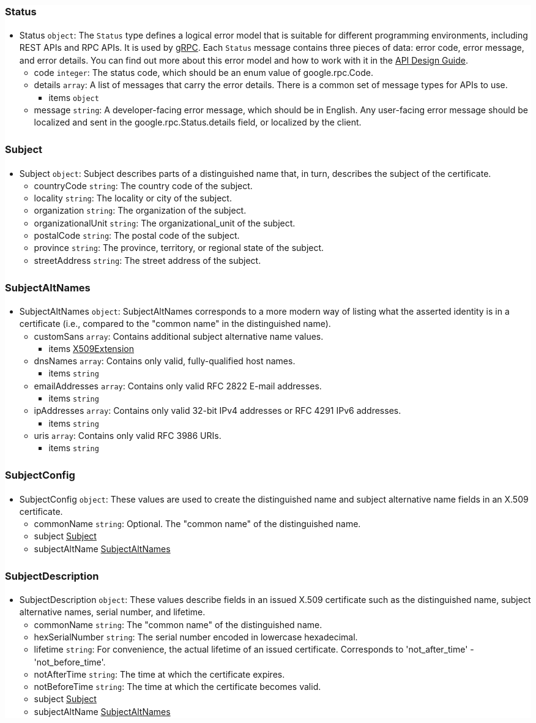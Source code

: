 ### Status
* Status `object`: The `Status` type defines a logical error model that is suitable for different programming environments, including REST APIs and RPC APIs. It is used by [gRPC](https://github.com/grpc). Each `Status` message contains three pieces of data: error code, error message, and error details. You can find out more about this error model and how to work with it in the [API Design Guide](https://cloud.google.com/apis/design/errors).
  * code `integer`: The status code, which should be an enum value of google.rpc.Code.
  * details `array`: A list of messages that carry the error details. There is a common set of message types for APIs to use.
    * items `object`
  * message `string`: A developer-facing error message, which should be in English. Any user-facing error message should be localized and sent in the google.rpc.Status.details field, or localized by the client.

### Subject
* Subject `object`: Subject describes parts of a distinguished name that, in turn, describes the subject of the certificate.
  * countryCode `string`: The country code of the subject.
  * locality `string`: The locality or city of the subject.
  * organization `string`: The organization of the subject.
  * organizationalUnit `string`: The organizational_unit of the subject.
  * postalCode `string`: The postal code of the subject.
  * province `string`: The province, territory, or regional state of the subject.
  * streetAddress `string`: The street address of the subject.

### SubjectAltNames
* SubjectAltNames `object`: SubjectAltNames corresponds to a more modern way of listing what the asserted identity is in a certificate (i.e., compared to the "common name" in the distinguished name).
  * customSans `array`: Contains additional subject alternative name values.
    * items [X509Extension](#x509extension)
  * dnsNames `array`: Contains only valid, fully-qualified host names.
    * items `string`
  * emailAddresses `array`: Contains only valid RFC 2822 E-mail addresses.
    * items `string`
  * ipAddresses `array`: Contains only valid 32-bit IPv4 addresses or RFC 4291 IPv6 addresses.
    * items `string`
  * uris `array`: Contains only valid RFC 3986 URIs.
    * items `string`

### SubjectConfig
* SubjectConfig `object`: These values are used to create the distinguished name and subject alternative name fields in an X.509 certificate.
  * commonName `string`: Optional. The "common name" of the distinguished name.
  * subject [Subject](#subject)
  * subjectAltName [SubjectAltNames](#subjectaltnames)

### SubjectDescription
* SubjectDescription `object`: These values describe fields in an issued X.509 certificate such as the distinguished name, subject alternative names, serial number, and lifetime.
  * commonName `string`: The "common name" of the distinguished name.
  * hexSerialNumber `string`: The serial number encoded in lowercase hexadecimal.
  * lifetime `string`: For convenience, the actual lifetime of an issued certificate. Corresponds to 'not_after_time' - 'not_before_time'.
  * notAfterTime `string`: The time at which the certificate expires.
  * notBeforeTime `string`: The time at which the certificate becomes valid.
  * subject [Subject](#subject)
  * subjectAltName [SubjectAltNames](#subjectaltnames)
